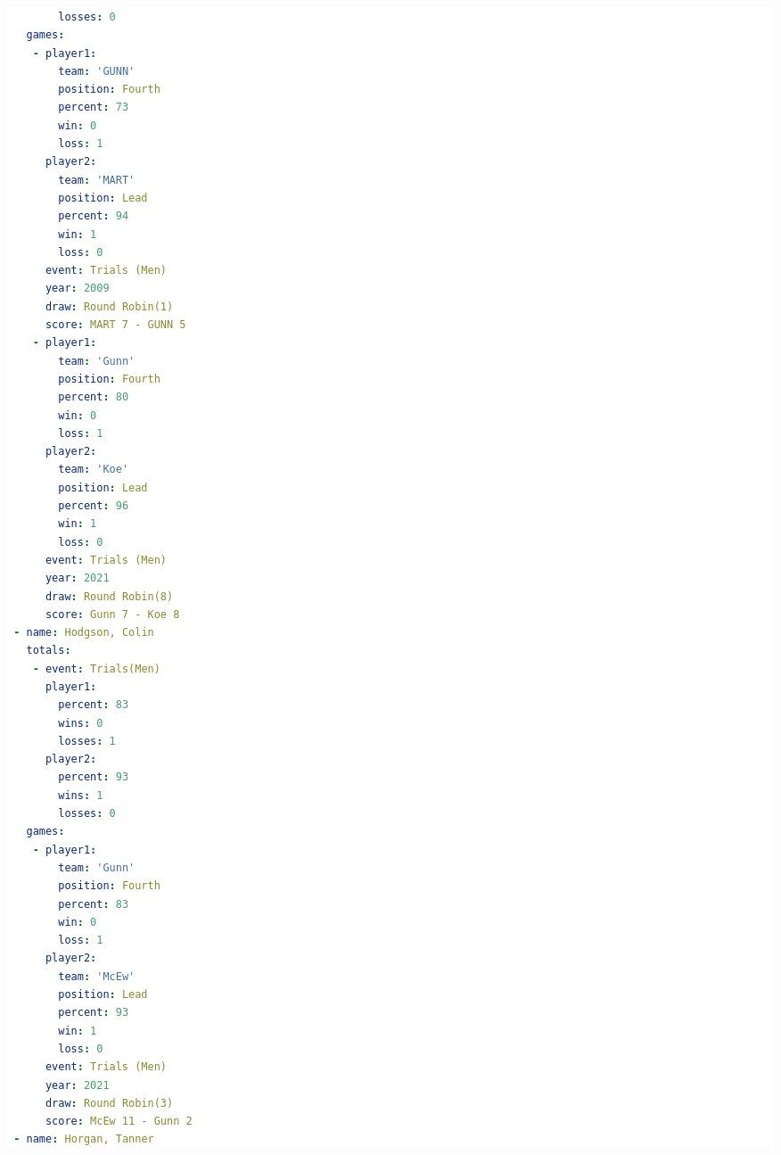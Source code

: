 ```yaml
        losses: 0
   games:
    - player1:
        team: 'GUNN'
        position: Fourth
        percent: 73
        win: 0
        loss: 1
      player2:
        team: 'MART'
        position: Lead
        percent: 94
        win: 1
        loss: 0
      event: Trials (Men)
      year: 2009
      draw: Round Robin(1)
      score: MART 7 - GUNN 5
    - player1:
        team: 'Gunn'
        position: Fourth
        percent: 80
        win: 0
        loss: 1
      player2:
        team: 'Koe'
        position: Lead
        percent: 96
        win: 1
        loss: 0
      event: Trials (Men)
      year: 2021
      draw: Round Robin(8)
      score: Gunn 7 - Koe 8
 - name: Hodgson, Colin
   totals:
    - event: Trials(Men)
      player1:
        percent: 83
        wins: 0
        losses: 1
      player2:
        percent: 93
        wins: 1
        losses: 0
   games:
    - player1:
        team: 'Gunn'
        position: Fourth
        percent: 83
        win: 0
        loss: 1
      player2:
        team: 'McEw'
        position: Lead
        percent: 93
        win: 1
        loss: 0
      event: Trials (Men)
      year: 2021
      draw: Round Robin(3)
      score: McEw 11 - Gunn 2
 - name: Horgan, Tanner
```